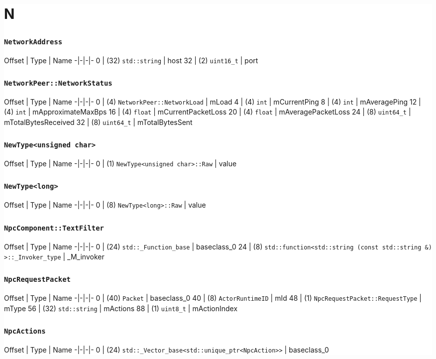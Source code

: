 # N
### `NetworkAddress`
Offset | Type | Name
-|-|-|-
0 | (32) `std::string` | host
32 | (2) `uint16_t` | port


### `NetworkPeer::NetworkStatus`
Offset | Type | Name
-|-|-|-
0 | (4) `NetworkPeer::NetworkLoad` | mLoad
4 | (4) `int` | mCurrentPing
8 | (4) `int` | mAveragePing
12 | (4) `int` | mApproximateMaxBps
16 | (4) `float` | mCurrentPacketLoss
20 | (4) `float` | mAveragePacketLoss
24 | (8) `uint64_t` | mTotalBytesReceived
32 | (8) `uint64_t` | mTotalBytesSent


### `NewType<unsigned char>`
Offset | Type | Name
-|-|-|-
0 | (1) `NewType<unsigned char>::Raw` | value


### `NewType<long>`
Offset | Type | Name
-|-|-|-
0 | (8) `NewType<long>::Raw` | value


### `NpcComponent::TextFilter`
Offset | Type | Name
-|-|-|-
0 | (24) `std::_Function_base` | baseclass_0
24 | (8) `std::function<std::string (const std::string &)>::_Invoker_type` | _M_invoker


### `NpcRequestPacket`
Offset | Type | Name
-|-|-|-
0 | (40) `Packet` | baseclass_0
40 | (8) `ActorRuntimeID` | mId
48 | (1) `NpcRequestPacket::RequestType` | mType
56 | (32) `std::string` | mActions
88 | (1) `uint8_t` | mActionIndex


### `NpcActions`
Offset | Type | Name
-|-|-|-
0 | (24) `std::_Vector_base<std::unique_ptr<NpcAction>>` | baseclass_0
